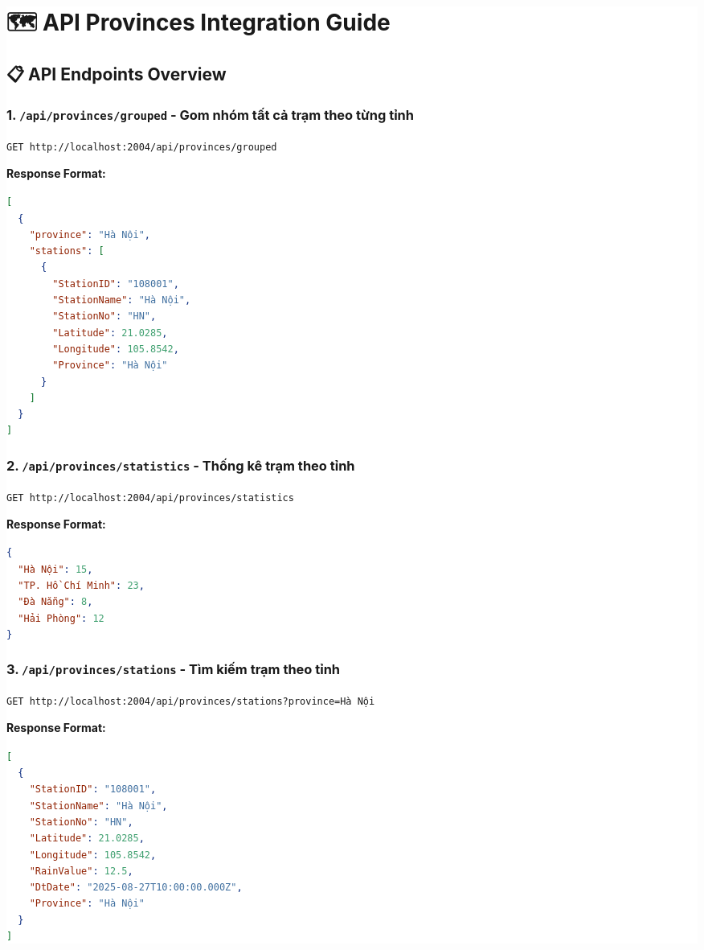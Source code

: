 # 🗺️ API Provinces Integration Guide

## 📋 API Endpoints Overview

### 1. `/api/provinces/grouped` - Gom nhóm tất cả trạm theo từng tỉnh
```http
GET http://localhost:2004/api/provinces/grouped
```
**Response Format:**
```json
[
  {
    "province": "Hà Nội",
    "stations": [
      {
        "StationID": "108001",
        "StationName": "Hà Nội",
        "StationNo": "HN",
        "Latitude": 21.0285,
        "Longitude": 105.8542,
        "Province": "Hà Nội"
      }
    ]
  }
]
```

### 2. `/api/provinces/statistics` - Thống kê trạm theo tỉnh
```http
GET http://localhost:2004/api/provinces/statistics
```
**Response Format:**
```json
{
  "Hà Nội": 15,
  "TP. Hồ Chí Minh": 23,
  "Đà Nẵng": 8,
  "Hải Phòng": 12
}
```

### 3. `/api/provinces/stations` - Tìm kiếm trạm theo tỉnh
```http
GET http://localhost:2004/api/provinces/stations?province=Hà Nội
```
**Response Format:**
```json
[
  {
    "StationID": "108001",
    "StationName": "Hà Nội",
    "StationNo": "HN",
    "Latitude": 21.0285,
    "Longitude": 105.8542,
    "RainValue": 12.5,
    "DtDate": "2025-08-27T10:00:00.000Z",
    "Province": "Hà Nội"
  }
]
```

